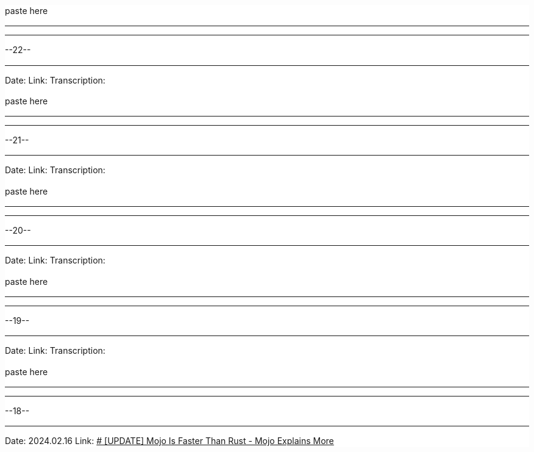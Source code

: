 paste here

----------

-----
--22--

-----
Date:
Link:
Transcription:

paste here

----------

-----
--21--

-----
Date:
Link:
Transcription:

paste here

----------

-----
--20--

-----
Date:
Link:
Transcription:

paste here

----------

-----
--19--

-----
Date:
Link:
Transcription:

paste here

----------

-----

--18--

-----
Date: 2024.02.16
Link:  [# [UPDATE] Mojo Is Faster Than Rust - Mojo Explains More](https://www.youtube.com/watch?v=MDblUyz0PtQ)
